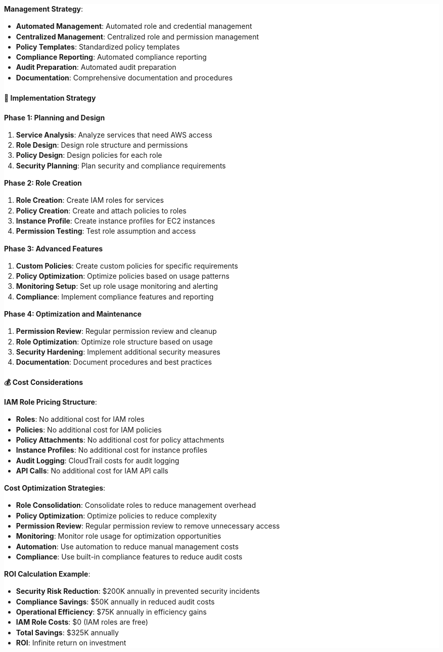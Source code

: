 **Management Strategy**:
- **Automated Management**: Automated role and credential management
- **Centralized Management**: Centralized role and permission management
- **Policy Templates**: Standardized policy templates
- **Compliance Reporting**: Automated compliance reporting
- **Audit Preparation**: Automated audit preparation
- **Documentation**: Comprehensive documentation and procedures

#### **🚀 Implementation Strategy**

**Phase 1: Planning and Design**
1. **Service Analysis**: Analyze services that need AWS access
2. **Role Design**: Design role structure and permissions
3. **Policy Design**: Design policies for each role
4. **Security Planning**: Plan security and compliance requirements

**Phase 2: Role Creation**
1. **Role Creation**: Create IAM roles for services
2. **Policy Creation**: Create and attach policies to roles
3. **Instance Profile**: Create instance profiles for EC2 instances
4. **Permission Testing**: Test role assumption and access

**Phase 3: Advanced Features**
1. **Custom Policies**: Create custom policies for specific requirements
2. **Policy Optimization**: Optimize policies based on usage patterns
3. **Monitoring Setup**: Set up role usage monitoring and alerting
4. **Compliance**: Implement compliance features and reporting

**Phase 4: Optimization and Maintenance**
1. **Permission Review**: Regular permission review and cleanup
2. **Role Optimization**: Optimize role structure based on usage
3. **Security Hardening**: Implement additional security measures
4. **Documentation**: Document procedures and best practices

#### **💰 Cost Considerations**

**IAM Role Pricing Structure**:
- **Roles**: No additional cost for IAM roles
- **Policies**: No additional cost for IAM policies
- **Policy Attachments**: No additional cost for policy attachments
- **Instance Profiles**: No additional cost for instance profiles
- **Audit Logging**: CloudTrail costs for audit logging
- **API Calls**: No additional cost for IAM API calls

**Cost Optimization Strategies**:
- **Role Consolidation**: Consolidate roles to reduce management overhead
- **Policy Optimization**: Optimize policies to reduce complexity
- **Permission Review**: Regular permission review to remove unnecessary access
- **Monitoring**: Monitor role usage for optimization opportunities
- **Automation**: Use automation to reduce manual management costs
- **Compliance**: Use built-in compliance features to reduce audit costs

**ROI Calculation Example**:
- **Security Risk Reduction**: $200K annually in prevented security incidents
- **Compliance Savings**: $50K annually in reduced audit costs
- **Operational Efficiency**: $75K annually in efficiency gains
- **IAM Role Costs**: $0 (IAM roles are free)
- **Total Savings**: $325K annually
- **ROI**: Infinite return on investment
